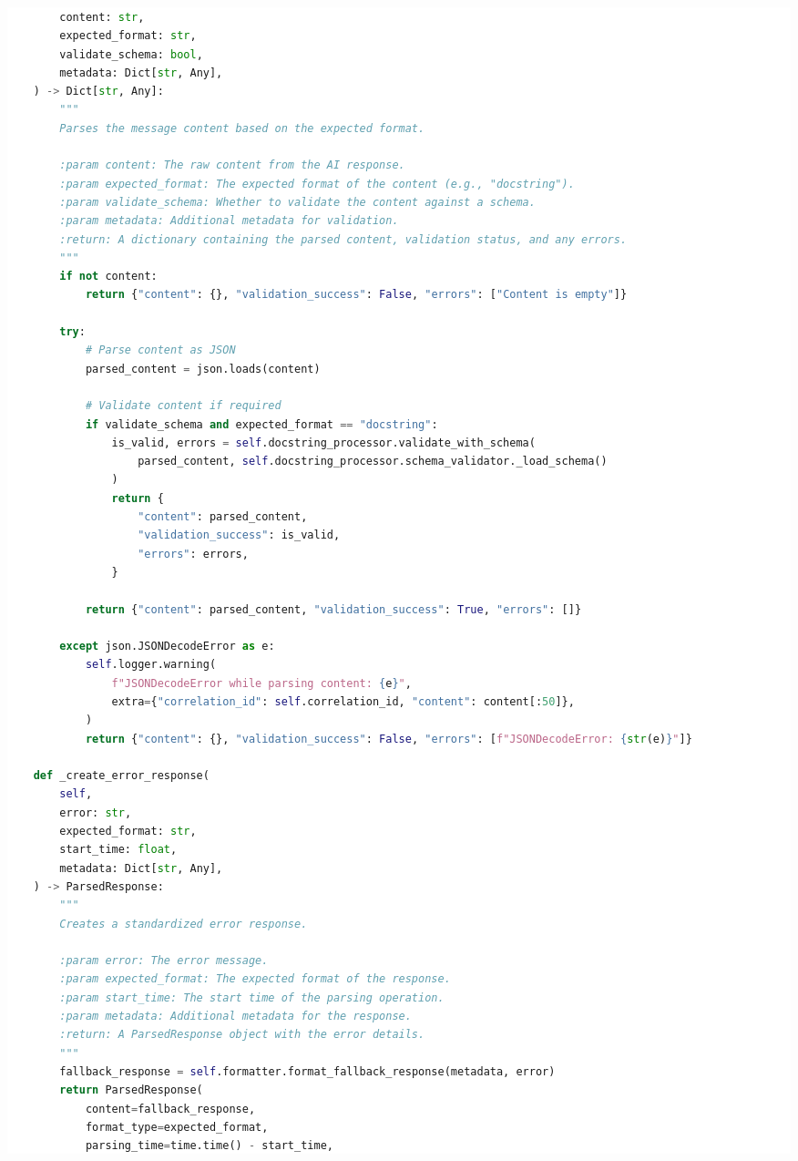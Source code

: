 ```python
        content: str,
        expected_format: str,
        validate_schema: bool,
        metadata: Dict[str, Any],
    ) -> Dict[str, Any]:
        """
        Parses the message content based on the expected format.

        :param content: The raw content from the AI response.
        :param expected_format: The expected format of the content (e.g., "docstring").
        :param validate_schema: Whether to validate the content against a schema.
        :param metadata: Additional metadata for validation.
        :return: A dictionary containing the parsed content, validation status, and any errors.
        """
        if not content:
            return {"content": {}, "validation_success": False, "errors": ["Content is empty"]}

        try:
            # Parse content as JSON
            parsed_content = json.loads(content)

            # Validate content if required
            if validate_schema and expected_format == "docstring":
                is_valid, errors = self.docstring_processor.validate_with_schema(
                    parsed_content, self.docstring_processor.schema_validator._load_schema()
                )
                return {
                    "content": parsed_content,
                    "validation_success": is_valid,
                    "errors": errors,
                }

            return {"content": parsed_content, "validation_success": True, "errors": []}

        except json.JSONDecodeError as e:
            self.logger.warning(
                f"JSONDecodeError while parsing content: {e}",
                extra={"correlation_id": self.correlation_id, "content": content[:50]},
            )
            return {"content": {}, "validation_success": False, "errors": [f"JSONDecodeError: {str(e)}"]}

    def _create_error_response(
        self,
        error: str,
        expected_format: str,
        start_time: float,
        metadata: Dict[str, Any],
    ) -> ParsedResponse:
        """
        Creates a standardized error response.

        :param error: The error message.
        :param expected_format: The expected format of the response.
        :param start_time: The start time of the parsing operation.
        :param metadata: Additional metadata for the response.
        :return: A ParsedResponse object with the error details.
        """
        fallback_response = self.formatter.format_fallback_response(metadata, error)
        return ParsedResponse(
            content=fallback_response,
            format_type=expected_format,
            parsing_time=time.time() - start_time,
```